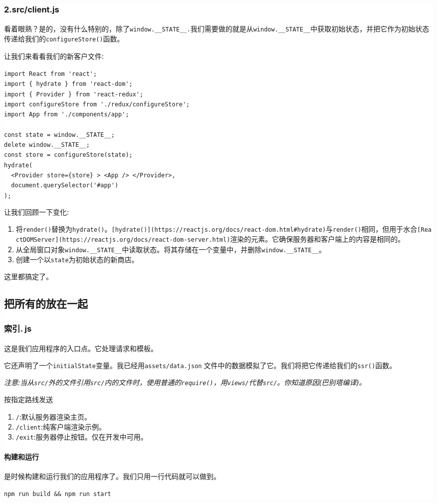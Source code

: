 ### 2.src/client.js

看着眼熟？是的，没有什么特别的，除了`window.__STATE__.`我们需要做的就是从`window.__STATE__`中获取初始状态，并把它作为初始状态传递给我们的`configureStore()`函数。

让我们来看看我们的新客户文件:

```
import React from 'react';
import { hydrate } from 'react-dom';
import { Provider } from 'react-redux';
import configureStore from './redux/configureStore';
import App from './components/app';

const state = window.__STATE__;
delete window.__STATE__;
const store = configureStore(state);
hydrate(
  <Provider store={store} > <App /> </Provider>,
  document.querySelector('#app')
);
```

让我们回顾一下变化:

1.  将`render()`替换为`hydrate()`。`[hydrate()](https://reactjs.org/docs/react-dom.html#hydrate)`与`render()`相同，但用于水合`[ReactDOMServer](https://reactjs.org/docs/react-dom-server.html)`渲染的元素。它确保服务器和客户端上的内容是相同的。
2.  从全局窗口对象`window.__STATE__`中读取状态。将其存储在一个变量中，并删除`window.__STATE__`。
3.  创建一个以`state`为初始状态的新商店。

这里都搞定了。

## 把所有的放在一起

### 索引. js

这是我们应用程序的入口点。它处理请求和模板。

它还声明了一个`initialState`变量。我已经用`assets/data.json` 文件中的数据模拟了它。我们将把它传递给我们的`ssr()`函数。

*注意:当从`src/`外的文件引用`src/`内的文件时，使用普通的`require()`，用`views/`代替`src/`。你知道原因(巴别塔编译)。*

按指定路线发送

1.  `/`:默认服务器渲染主页。
2.  `/client`:纯客户端渲染示例。
3.  `/exit`:服务器停止按钮。仅在开发中可用。

#### 构建和运行

是时候构建和运行我们的应用程序了。我们只用一行代码就可以做到。

```
npm run build && npm run start
```
